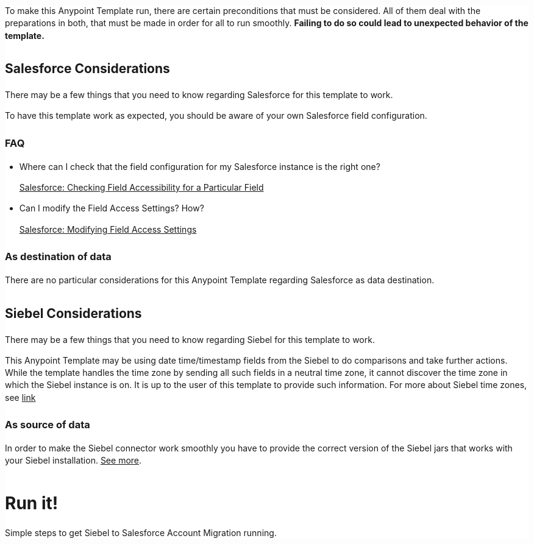 To make this Anypoint Template run, there are certain preconditions that must be considered. All of them deal with the preparations in both, that must be made in order for all to run smoothly. **Failing to do so could lead to unexpected behavior of the template.**



## Salesforce Considerations <a name="salesforceconsiderations"/>

There may be a few things that you need to know regarding Salesforce for this template to work.

To have this template work as expected, you should be aware of your own Salesforce field configuration.

### FAQ

 - Where can I check that the field configuration for my Salesforce instance is the right one?

    [Salesforce: Checking Field Accessibility for a Particular Field][1]

- Can I modify the Field Access Settings? How?

    [Salesforce: Modifying Field Access Settings][2]


[1]: https://help.salesforce.com/HTViewHelpDoc?id=checking_field_accessibility_for_a_particular_field.htm&language=en_US
[2]: https://help.salesforce.com/HTViewHelpDoc?id=modifying_field_access_settings.htm&language=en_US


### As destination of data

There are no particular considerations for this Anypoint Template regarding Salesforce as data destination.
## Siebel Considerations <a name="siebelconsiderations"/>

There may be a few things that you need to know regarding Siebel for this template to work.

This Anypoint Template may be using date time/timestamp fields from the Siebel to do comparisons and take further actions.
While the template handles the time zone by sending all such fields in a neutral time zone, it cannot discover the time zone in which the Siebel instance is on.
It is up to the user of this template to provide such information. For more about Siebel time zones, see [link](http://docs.oracle.com/cd/B40099_02/books/Fundamentals/Fund_settingoptions3.html)


### As source of data

In order to make the Siebel connector work smoothly you have to provide the correct version of the Siebel jars that works with your Siebel installation. [See more](https://docs.mulesoft.com/connectors/siebel-connector#prerequisites).









# Run it! <a name="runit"/>
Simple steps to get Siebel to Salesforce Account Migration running.
